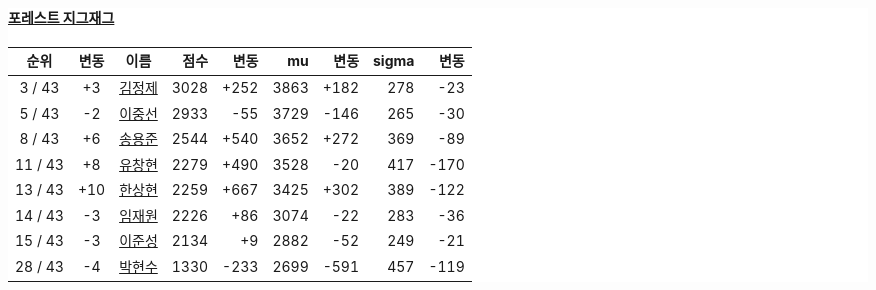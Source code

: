 #### [포레스트 지그재그](../zigzag)

| 순위 | 변동 | 이름 | 점수 | 변동 | mu | 변동 | sigma | 변동 |
|:---:|:---:|:---:|---:|---:|---:|---:|---:|---:|
| 3 / 43 | +3 | [김정제](../gimjeongje) | 3028 | +252 | 3863 | +182 | 278 | -23 |
| 5 / 43 | -2 | [이중선](../ijungseon) | 2933 | -55 | 3729 | -146 | 265 | -30 |
| 8 / 43 | +6 | [송용준](../songyongjun) | 2544 | +540 | 3652 | +272 | 369 | -89 |
| 11 / 43 | +8 | [유창현](../yuchanghyeon) | 2279 | +490 | 3528 | -20 | 417 | -170 |
| 13 / 43 | +10 | [한상현](../hansanghyeon) | 2259 | +667 | 3425 | +302 | 389 | -122 |
| 14 / 43 | -3 | [임재원](../imjaewon) | 2226 | +86 | 3074 | -22 | 283 | -36 |
| 15 / 43 | -3 | [이준성](../ijunseong) | 2134 | +9 | 2882 | -52 | 249 | -21 |
| 28 / 43 | -4 | [박현수](../bakhyeonsu) | 1330 | -233 | 2699 | -591 | 457 | -119 |

